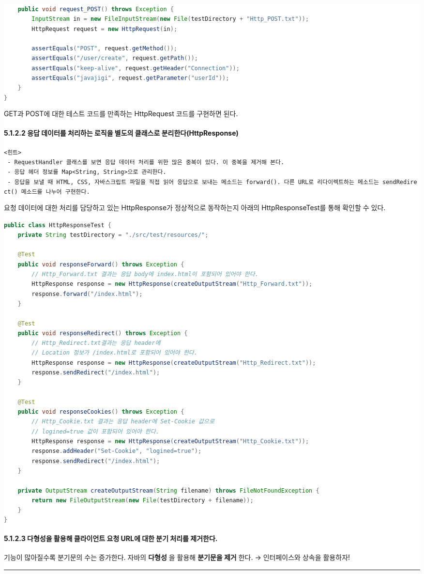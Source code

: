 ```java
	public void request_POST() throws Exception {
		InputStream in = new FileInputStream(new File(testDirectory + "Http_POST.txt"));
		HttpRequest request = new HttpRequest(in);

		assertEquals("POST", request.getMethod());
		assertEquals("/user/create", request.getPath());
		assertEquals("keep-alive", request.getHeader("Connection"));
		assertEquals("javajigi", request.getParameter("userId"));
	}
}
```
GET과 POST에 대한 테스트 코드를 만족하는 HttpRequest 코드를 구현하면 된다. 

#### 5.1.2.2 응답 데이터를 처리하는 로직을 별도의 클래스로 분리한다(HttpResponse)
```
<힌트>
 - RequestHandler 클래스를 보면 응답 데이터 처리를 위한 많은 중복이 있다. 이 중복을 제거해 본다.
 - 응답 헤더 정보를 Map<String, String>으로 관리한다.
 - 응답을 보낼 때 HTML, CSS, 자바스크립트 파일을 직접 읽어 응답으로 보내는 메소드는 forward(). 다른 URL로 리다이렉트하는 메소드는 sendRedirect() 메소드를 나누어 구현한다.
```
요청 데이터에 대한 처리를 담당하고 있는 HttpResponse가 정상적으로 동작하는지 아래의 HttpResponseTest를 통해 확인할 수 있다.

```java
public class HttpResponseTest {
	private String testDirectory = "./src/test/resources/";

	@Test
	public void responseForward() throws Exception {
        // Http_Forward.txt 결과는 응답 body에 index.html이 포함되어 있어야 한다.
		HttpResponse response = new HttpResponse(createOutputStream("Http_Forward.txt"));
		response.forward("/index.html");
	}

	@Test
	public void responseRedirect() throws Exception {
        // Http_Redirect.txt결과는 응답 header에 
        // Location 정보가 /index.html로 포함되어 있어야 한다.
		HttpResponse response = new HttpResponse(createOutputStream("Http_Redirect.txt"));
		response.sendRedirect("/index.html");
	}

	@Test
	public void responseCookies() throws Exception {
        // Http_Cookie.txt 결과는 응답 header에 Set-Cookie 값으로 
        // logined=true 값이 포함되어 있어야 한다.
		HttpResponse response = new HttpResponse(createOutputStream("Http_Cookie.txt"));
		response.addHeader("Set-Cookie", "logined=true");
		response.sendRedirect("/index.html");
	}

	private OutputStream createOutputStream(String filename) throws FileNotFoundException {
		return new FileOutputStream(new File(testDirectory + filename));
	}
}
```
#### 5.1.2.3 다형성을 활용해 클라이언트 요청 URL에 대한 분기 처리를 제거한다.
기능이 많아질수록 분기문의 수는 증가한다. 자바의 **다형성** 을 활용해  **분기문을 제거** 한다. 
→ 인터페이스와 상속을 활용하자!

---